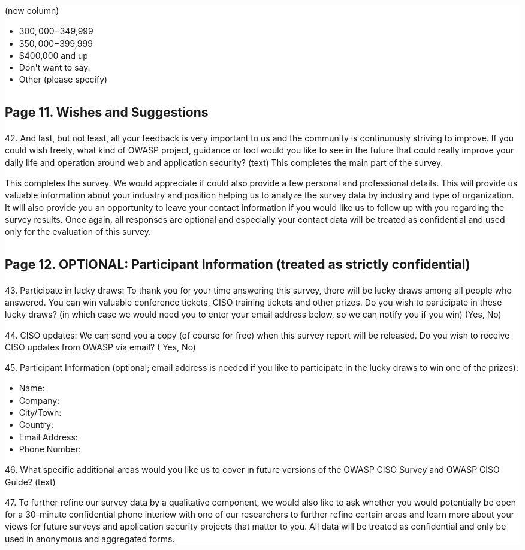 (new column)

  - $300,000-$349,999
  - $350,000-$399,999
  - $400,000 and up
  - Don't want to say.
  - Other (please specify)

## Page 11. Wishes and Suggestions

42\. And last, but not least, all your feedback is very important to us
and the community is continuously striving to improve. If you could wish
freely, what kind of OWASP project, guidance or tool would you like to
see in the future that could really improve your daily life and
operation around web and application security? (text) This completes the
main part of the survey.

This completes the survey. We would appreciate if could also provide a
few personal and professional details. This will provide us valuable
information about your industry and position helping us to analyze the
survey data by industry and type of organization. It will also provide
you an opportunity to leave your contact information if you would like
us to follow up with you regarding the survey results. Once again, all
responses are optional and especially your contact data will be treated
as confidential and used only for the evaluation of this survey.

## Page 12. OPTIONAL: Participant Information (treated as strictly confidential)

43\. Participate in lucky draws: To thank you for your time answering
this survey, there will be lucky draws among all people who answered.
You can win valuable conference tickets, CISO training tickets and other
prizes. Do you wish to participate in these lucky draws? (in which case
we would need you to enter your email address below, so we can notify
you if you win) (Yes, No)

44\. CISO updates: We can send you a copy (of course for free) when this
survey report will be released. Do you wish to receive CISO updates from
OWASP via email? ( Yes, No)

45\. Participant Information (optional; email address is needed if you
like to participate in the lucky draws to win one of the prizes):

  - Name:
  - Company:
  - City/Town:
  - Country:
  - Email Address:
  - Phone Number:

46\. What specific additional areas would you like us to cover in future
versions of the OWASP CISO Survey and OWASP CISO Guide? (text)

47\. To further refine our survey data by a qualitative component, we
would also like to ask whether you would potentially be open for a
30-minute confidential phone interiew with one of our researchers to
further refine certain areas and learn more about your views for future
surveys and application security projects that matter to you. All data
will be treated as confidential and only be used in anonymous and
aggregated forms.
